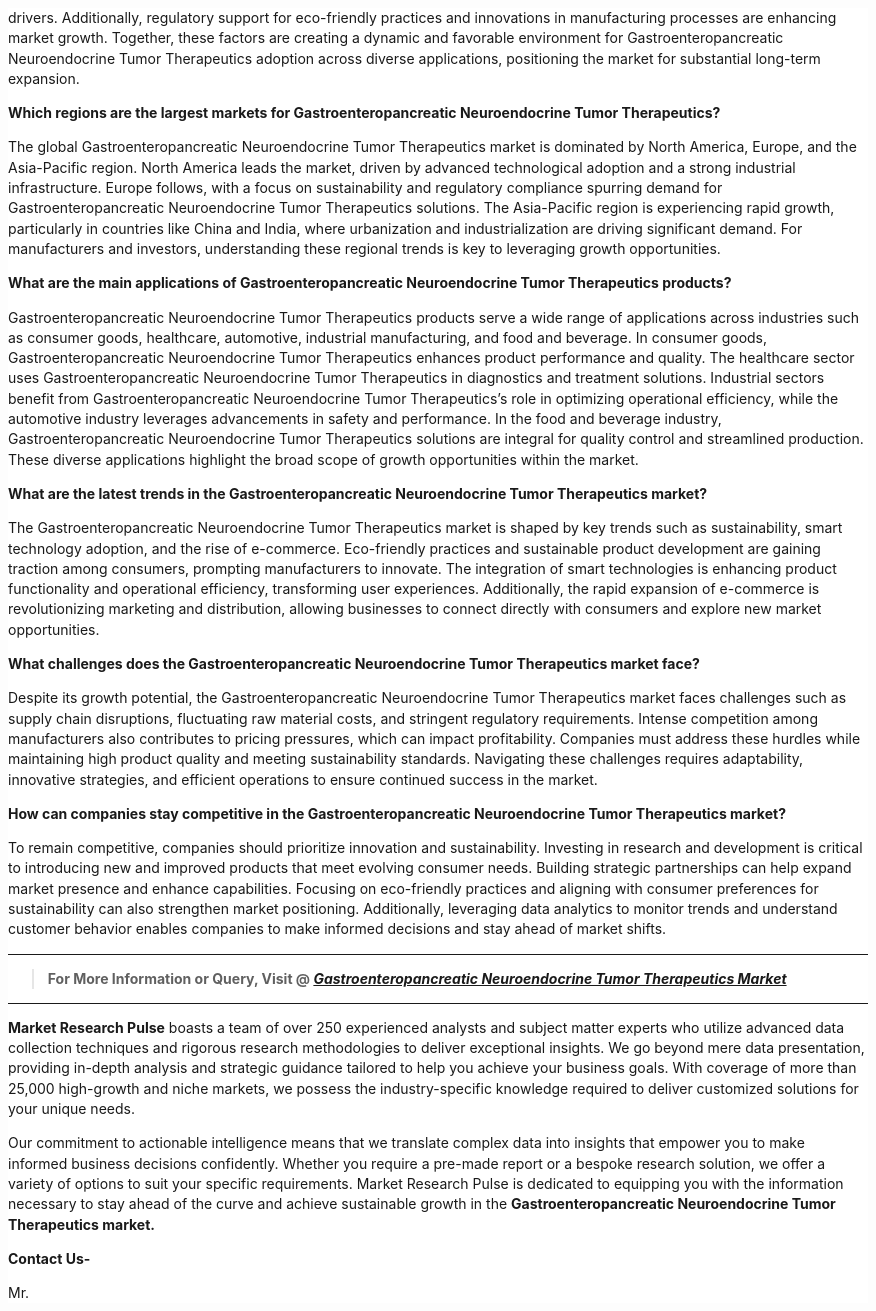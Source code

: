drivers. Additionally, regulatory support for eco-friendly practices and innovations in manufacturing processes are enhancing market growth. Together, these factors are creating a dynamic and favorable environment for Gastroenteropancreatic Neuroendocrine Tumor Therapeutics adoption across diverse applications, positioning the market for substantial long-term expansion.</p><p><strong>Which regions are the largest markets for Gastroenteropancreatic Neuroendocrine Tumor Therapeutics?</strong></p><p>The global Gastroenteropancreatic Neuroendocrine Tumor Therapeutics market is dominated by North America, Europe, and the Asia-Pacific region. North America leads the market, driven by advanced technological adoption and a strong industrial infrastructure. Europe follows, with a focus on sustainability and regulatory compliance spurring demand for Gastroenteropancreatic Neuroendocrine Tumor Therapeutics solutions. The Asia-Pacific region is experiencing rapid growth, particularly in countries like China and India, where urbanization and industrialization are driving significant demand. For manufacturers and investors, understanding these regional trends is key to leveraging growth opportunities.</p><p><strong>What are the main applications of Gastroenteropancreatic Neuroendocrine Tumor Therapeutics products?</strong></p><p>Gastroenteropancreatic Neuroendocrine Tumor Therapeutics products serve a wide range of applications across industries such as consumer goods, healthcare, automotive, industrial manufacturing, and food and beverage. In consumer goods, Gastroenteropancreatic Neuroendocrine Tumor Therapeutics enhances product performance and quality. The healthcare sector uses Gastroenteropancreatic Neuroendocrine Tumor Therapeutics in diagnostics and treatment solutions. Industrial sectors benefit from Gastroenteropancreatic Neuroendocrine Tumor Therapeutics&rsquo;s role in optimizing operational efficiency, while the automotive industry leverages advancements in safety and performance. In the food and beverage industry, Gastroenteropancreatic Neuroendocrine Tumor Therapeutics solutions are integral for quality control and streamlined production. These diverse applications highlight the broad scope of growth opportunities within the market.</p><p><strong>What are the latest trends in the Gastroenteropancreatic Neuroendocrine Tumor Therapeutics market?</strong></p><p>The Gastroenteropancreatic Neuroendocrine Tumor Therapeutics market is shaped by key trends such as sustainability, smart technology adoption, and the rise of e-commerce. Eco-friendly practices and sustainable product development are gaining traction among consumers, prompting manufacturers to innovate. The integration of smart technologies is enhancing product functionality and operational efficiency, transforming user experiences. Additionally, the rapid expansion of e-commerce is revolutionizing marketing and distribution, allowing businesses to connect directly with consumers and explore new market opportunities.</p><p><strong>What challenges does the Gastroenteropancreatic Neuroendocrine Tumor Therapeutics market face?</strong></p><p>Despite its growth potential, the Gastroenteropancreatic Neuroendocrine Tumor Therapeutics market faces challenges such as supply chain disruptions, fluctuating raw material costs, and stringent regulatory requirements. Intense competition among manufacturers also contributes to pricing pressures, which can impact profitability. Companies must address these hurdles while maintaining high product quality and meeting sustainability standards. Navigating these challenges requires adaptability, innovative strategies, and efficient operations to ensure continued success in the market.</p><p><strong>How can companies stay competitive in the Gastroenteropancreatic Neuroendocrine Tumor Therapeutics market?</strong></p><p>To remain competitive, companies should prioritize innovation and sustainability. Investing in research and development is critical to introducing new and improved products that meet evolving consumer needs. Building strategic partnerships can help expand market presence and enhance capabilities. Focusing on eco-friendly practices and aligning with consumer preferences for sustainability can also strengthen market positioning. Additionally, leveraging data analytics to monitor trends and understand customer behavior enables companies to make informed decisions and stay ahead of market shifts.</p><hr /><blockquote><p><strong>For More Information or Query, Visit @&nbsp;<em><a href="https://marketresearchpulse.com/report/39057/gastroenteropancreatic-neuroendocrine-tumor-therapeutics-market?utm_source=Linkedin&utm_medium=0110">Gastroenteropancreatic Neuroendocrine Tumor Therapeutics Market</a></em></strong></p></blockquote><hr /><p><strong>Market Research Pulse</strong> boasts a team of over 250 experienced analysts and subject matter experts who utilize advanced data collection techniques and rigorous research methodologies to deliver exceptional insights. We go beyond mere data presentation, providing in-depth analysis and strategic guidance tailored to help you achieve your business goals. With coverage of more than 25,000 high-growth and niche markets, we possess the industry-specific knowledge required to deliver customized solutions for your unique needs.</p><p>Our commitment to actionable intelligence means that we translate complex data into insights that empower you to make informed business decisions confidently. Whether you require a pre-made report or a bespoke research solution, we offer a variety of options to suit your specific requirements. Market Research Pulse is dedicated to equipping you with the information necessary to stay ahead of the curve and achieve sustainable growth in the <strong>Gastroenteropancreatic Neuroendocrine Tumor Therapeutics market.</strong></p><p><strong>Contact Us-</strong></p><p>Mr.